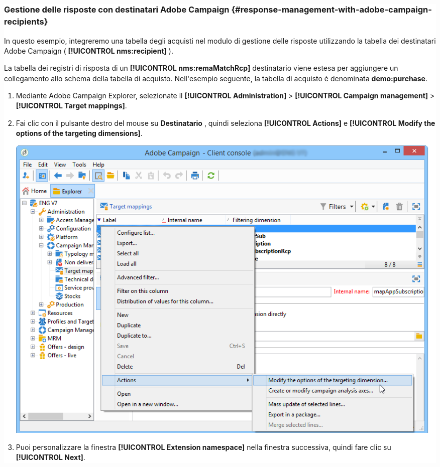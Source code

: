 ### Gestione delle risposte con  destinatari Adobe Campaign {#response-management-with-adobe-campaign-recipients}

In questo esempio, integreremo una tabella degli acquisti nel modulo di gestione delle risposte utilizzando la  tabella dei destinatari Adobe Campaign ( **[!UICONTROL nms:recipient]** ).

La tabella dei registri di risposta di un **[!UICONTROL nms:remaMatchRcp]** destinatario viene estesa per aggiungere un collegamento allo schema della tabella di acquisto. Nell&#39;esempio seguente, la tabella di acquisto è denominata **demo:purchase**.

1. Mediante  Adobe Campaign Explorer, selezionate il **[!UICONTROL Administration]** > **[!UICONTROL Campaign management]** > **[!UICONTROL Target mappings]**.
1. Fai clic con il pulsante destro del mouse su **Destinatario** , quindi seleziona **[!UICONTROL Actions]** e **[!UICONTROL Modify the options of the targeting dimensions]**.

   ![](assets/delivery_mapping1.png)

1. Puoi personalizzare la finestra **[!UICONTROL Extension namespace]** nella finestra successiva, quindi fare clic su **[!UICONTROL Next]**.
